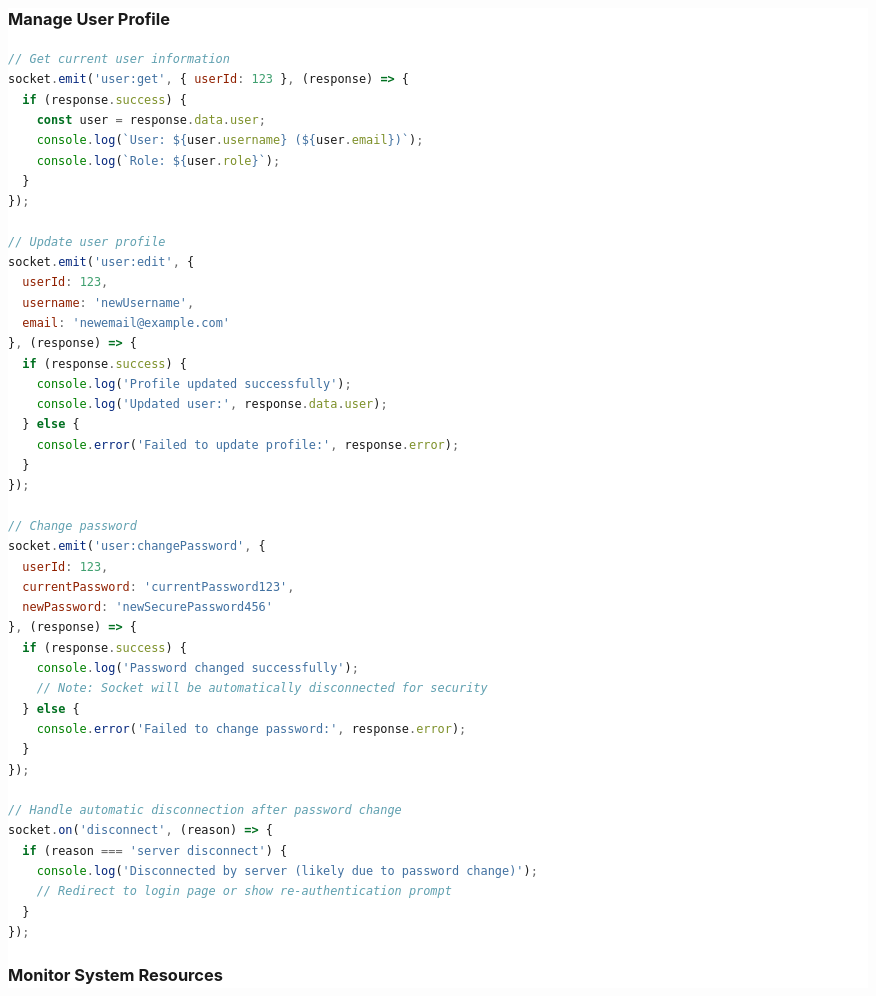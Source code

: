 ### Manage User Profile

```javascript
// Get current user information
socket.emit('user:get', { userId: 123 }, (response) => {
  if (response.success) {
    const user = response.data.user;
    console.log(`User: ${user.username} (${user.email})`);
    console.log(`Role: ${user.role}`);
  }
});

// Update user profile
socket.emit('user:edit', {
  userId: 123,
  username: 'newUsername',
  email: 'newemail@example.com'
}, (response) => {
  if (response.success) {
    console.log('Profile updated successfully');
    console.log('Updated user:', response.data.user);
  } else {
    console.error('Failed to update profile:', response.error);
  }
});

// Change password
socket.emit('user:changePassword', {
  userId: 123,
  currentPassword: 'currentPassword123',
  newPassword: 'newSecurePassword456'
}, (response) => {
  if (response.success) {
    console.log('Password changed successfully');
    // Note: Socket will be automatically disconnected for security
  } else {
    console.error('Failed to change password:', response.error);
  }
});

// Handle automatic disconnection after password change
socket.on('disconnect', (reason) => {
  if (reason === 'server disconnect') {
    console.log('Disconnected by server (likely due to password change)');
    // Redirect to login page or show re-authentication prompt
  }
});
```

### Monitor System Resources
